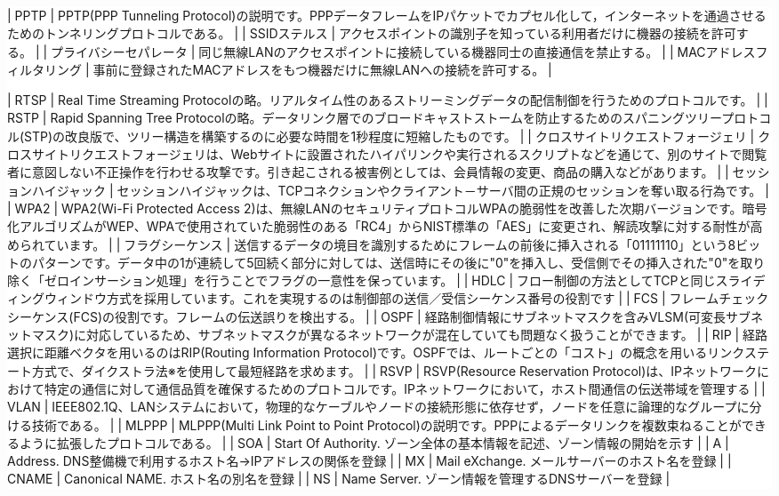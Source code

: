 | PPTP                       | PPTP(PPP Tunneling Protocol)の説明です。PPPデータフレームをIPパケットでカプセル化して，インターネットを通過させるためのトンネリングプロトコルである。                                                                                                                                         |
| SSIDステルス               | アクセスポイントの識別子を知っている利用者だけに機器の接続を許可する。                                                                                                                                                                                                                        |
| プライバシーセパレータ     | 同じ無線LANのアクセスポイントに接続している機器同士の直接通信を禁止する。                                                                                                                                                                                                                     |
| MACアドレスフィルタリング  | 事前に登録されたMACアドレスをもつ機器だけに無線LANへの接続を許可する。                                                                                                                                                                                                                        |

| RTSP                               | Real Time Streaming Protocolの略。リアルタイム性のあるストリーミングデータの配信制御を行うためのプロトコルです。                                                                                                                                                                        |
| RSTP                               | Rapid Spanning Tree Protocolの略。データリンク層でのブロードキャストストームを防止するためのスパニングツリープロトコル(STP)の改良版で、ツリー構造を構築するのに必要な時間を1秒程度に短縮したものです。                                                                                  |
| クロスサイトリクエストフォージェリ | クロスサイトリクエストフォージェリは、Webサイトに設置されたハイパリンクや実行されるスクリプトなどを通じて、別のサイトで閲覧者に意図しない不正操作を行わせる攻撃です。引き起こされる被害例としては、会員情報の変更、商品の購入などがあります。                                           |
| セッションハイジャック             | セッションハイジャックは、TCPコネクションやクライアント－サーバ間の正規のセッションを奪い取る行為です。                                                                                                                                                                                 |
| WPA2                               | WPA2(Wi-Fi Protected Access 2)は、無線LANのセキュリティプロトコルWPAの脆弱性を改善した次期バージョンです。暗号化アルゴリズムがWEP、WPAで使用されていた脆弱性のある「RC4」からNIST標準の「AES」に変更され、解読攻撃に対する耐性が高められています。                                      |
| フラグシーケンス                   | 送信するデータの境目を識別するためにフレームの前後に挿入される「01111110」という8ビットのパターンです。データ中の1が連続して5回続く部分に対しては、送信時にその後に"0"を挿入し、受信側でその挿入された"0"を取り除く「ゼロインサーション処理」を行うことでフラグの一意性を保っています。 |
| HDLC                               | フロー制御の方法としてTCPと同じスライディングウィンドウ方式を採用しています。これを実現するのは制御部の送信／受信シーケンス番号の役割です                                                                                                                                               |
| FCS                                | フレームチェックシーケンス(FCS)の役割です。フレームの伝送誤りを検出する。                                                                                                                                                                                                               |
| OSPF                               | 経路制御情報にサブネットマスクを含みVLSM(可変長サブネットマスク)に対応しているため、サブネットマスクが異なるネットワークが混在していても問題なく扱うことができます。                                                                                                                    |
| RIP                                | 経路選択に距離ベクタを用いるのはRIP(Routing Information Protocol)です。OSPFでは、ルートごとの「コスト」の概念を用いるリンクステート方式で、ダイクストラ法※を使用して最短経路を求めます。                                                                                               |
| RSVP                               | RSVP(Resource Reservation Protocol)は、IPネットワークにおけて特定の通信に対して通信品質を確保するためのプロトコルです。IPネットワークにおいて，ホスト間通信の伝送帯域を管理する                                                                                                         |
| VLAN                               | IEEE802.1Q、LANシステムにおいて，物理的なケーブルやノードの接続形態に依存せず，ノードを任意に論理的なグループに分ける技術である。                                                                                                                                                                   |
| MLPPP                              | MLPPP(Multi Link Point to Point Protocol)の説明です。PPPによるデータリンクを複数束ねることができるように拡張したプロトコルである。                                                                                                                                                      |
| SOA                                | Start Of Authority. ゾーン全体の基本情報を記述、ゾーン情報の開始を示す                                                                                                                                                                                                                  |
| A                                  | Address. DNS整備機で利用するホスト名→IPアドレスの関係を登録                                                                                                                                                                                                                            |
| MX                                 | Mail eXchange. メールサーバーのホスト名を登録                                                                                                                                                                                                                                           |
| CNAME                              | Canonical NAME. ホスト名の別名を登録                                                                                                                                                                                                                                                    |
| NS                                 | Name Server. ゾーン情報を管理するDNSサーバーを登録                                                                                                                                                                                                                                      |